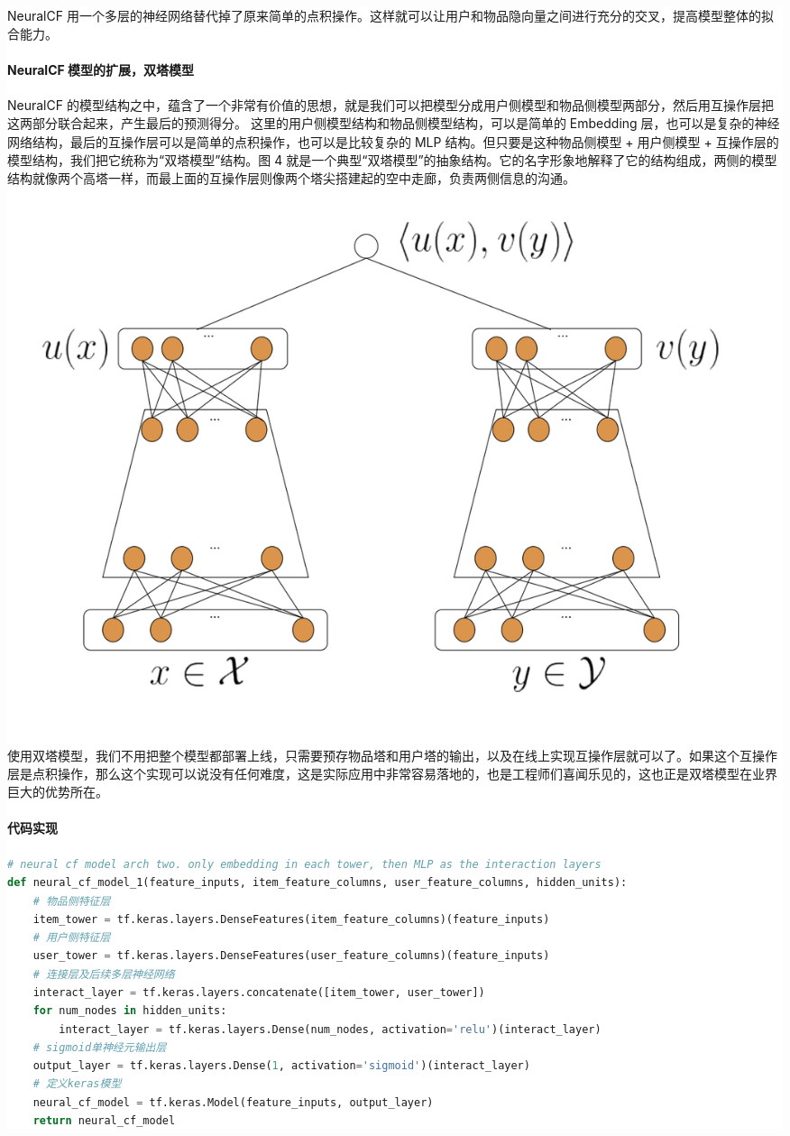  NeuralCF 用一个多层的神经网络替代掉了原来简单的点积操作。这样就可以让用户和物品隐向量之间进行充分的交叉，提高模型整体的拟合能力。
#### NeuralCF 模型的扩展，双塔模型

NeuralCF 的模型结构之中，蕴含了一个非常有价值的思想，就是我们可以把模型分成用户侧模型和物品侧模型两部分，然后用互操作层把这两部分联合起来，产生最后的预测得分。
这里的用户侧模型结构和物品侧模型结构，可以是简单的 Embedding 层，也可以是复杂的神经网络结构，最后的互操作层可以是简单的点积操作，也可以是比较复杂的 MLP 结构。但只要是这种物品侧模型 + 用户侧模型 + 互操作层的模型结构，我们把它统称为“双塔模型”结构。图 4 就是一个典型“双塔模型”的抽象结构。它的名字形象地解释了它的结构组成，两侧的模型结构就像两个高塔一样，而最上面的互操作层则像两个塔尖搭建起的空中走廊，负责两侧信息的沟通。
![](../img/Pasted%20image%2020240527225453.png)

使用双塔模型，我们不用把整个模型都部署上线，只需要预存物品塔和用户塔的输出，以及在线上实现互操作层就可以了。如果这个互操作层是点积操作，那么这个实现可以说没有任何难度，这是实际应用中非常容易落地的，也是工程师们喜闻乐见的，这也正是双塔模型在业界巨大的优势所在。


#### 代码实现
```python
# neural cf model arch two. only embedding in each tower, then MLP as the interaction layers
def neural_cf_model_1(feature_inputs, item_feature_columns, user_feature_columns, hidden_units):
    # 物品侧特征层
    item_tower = tf.keras.layers.DenseFeatures(item_feature_columns)(feature_inputs)
    # 用户侧特征层
    user_tower = tf.keras.layers.DenseFeatures(user_feature_columns)(feature_inputs)
    # 连接层及后续多层神经网络
    interact_layer = tf.keras.layers.concatenate([item_tower, user_tower])
    for num_nodes in hidden_units:
        interact_layer = tf.keras.layers.Dense(num_nodes, activation='relu')(interact_layer)
    # sigmoid单神经元输出层
    output_layer = tf.keras.layers.Dense(1, activation='sigmoid')(interact_layer)
    # 定义keras模型
    neural_cf_model = tf.keras.Model(feature_inputs, output_layer)
    return neural_cf_model
```
